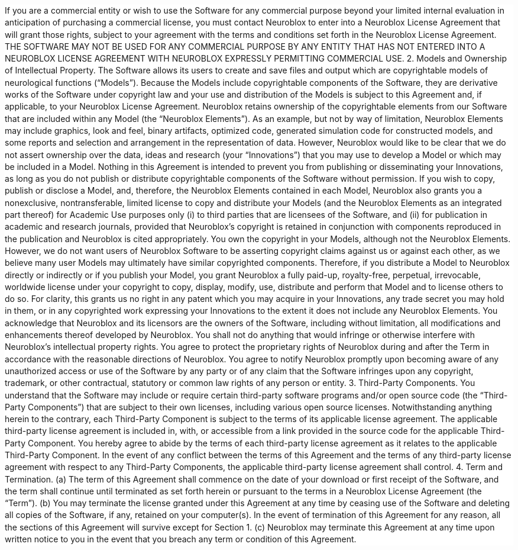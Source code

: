If you are a commercial entity or wish to use the Software for any commercial purpose beyond your limited internal evaluation in anticipation of purchasing a commercial license, you must contact Neuroblox to enter into a Neuroblox License Agreement that will grant those rights, subject to your agreement with the terms and conditions set forth in the Neuroblox License Agreement. THE SOFTWARE MAY NOT BE USED FOR ANY COMMERCIAL PURPOSE BY ANY ENTITY THAT HAS NOT ENTERED INTO A NEUROBLOX LICENSE AGREEMENT WITH NEUROBLOX EXPRESSLY PERMITTING COMMERCIAL USE.
2.	Models and Ownership of Intellectual Property.
The Software allows its users to create and save files and output which are copyrightable models of neurological functions (“Models”). Because the Models include copyrightable components of the Software, they are derivative works of the Software under copyright law and your use and distribution of the Models is subject to this Agreement and, if applicable, to your Neuroblox License Agreement. Neuroblox retains ownership of the copyrightable elements from our Software that are included within any Model (the “Neuroblox Elements”). As an example, but not by way of limitation, Neuroblox Elements may include graphics, look and feel, binary artifacts, optimized code, generated simulation code for constructed models, and some reports and selection and arrangement in the representation of data.
However, Neuroblox would like to be clear that we do not assert ownership over the data, ideas and research (your “Innovations”) that you may use to develop a Model or which may be included in a Model. Nothing in this Agreement is intended to prevent you from publishing or disseminating your Innovations, as long as you do not publish or distribute copyrightable components of the Software without permission.
If you wish to copy, publish or disclose a Model, and, therefore, the Neuroblox Elements contained in each Model, Neuroblox also grants you a nonexclusive, nontransferable, limited license to copy and distribute your Models (and the Neuroblox Elements as an integrated part thereof) for Academic Use purposes only (i) to third parties that are licensees of the Software, and (ii) for publication in academic and research journals, provided that Neuroblox’s copyright is retained in conjunction with components reproduced in the publication and Neuroblox is cited appropriately. 
You own the copyright in your Models, although not the Neuroblox Elements.  However, we do not want users of Neuroblox Software to be asserting copyright claims against us or against each other, as we believe many user Models may ultimately have similar copyrighted components. Therefore, if you distribute a Model to Neuroblox directly or indirectly or if you publish your Model, you grant Neuroblox a fully paid-up, royalty-free, perpetual, irrevocable, worldwide license under your copyright to copy, display, modify, use, distribute and perform that Model and to license others to do so. For clarity, this grants us no right in any patent which you may acquire in your Innovations, any trade secret you may hold in them, or in any copyrighted work expressing your Innovations to the extent it does not include any Neuroblox Elements.
You acknowledge that Neuroblox and its licensors are the owners of the Software, including without limitation, all modifications and enhancements thereof developed by Neuroblox. You shall not do anything that would infringe or otherwise interfere with Neuroblox’s intellectual property rights. You agree to protect the proprietary rights of Neuroblox during and after the Term in accordance with the reasonable directions of Neuroblox. You agree to notify Neuroblox promptly upon becoming aware of any unauthorized access or use of the Software by any party or of any claim that the Software infringes upon any copyright, trademark, or other contractual, statutory or common law rights of any person or entity.
3.	Third-Party Components.
You understand that the Software may include or require certain third-party software programs and/or open source code (the “Third-Party Components”) that are subject to their own licenses, including various open source licenses. Notwithstanding anything herein to the contrary, each Third-Party Component is subject to the terms of its applicable license agreement. The applicable third-party license agreement is included in, with, or accessible from a link provided in the source code for the applicable Third-Party Component. You hereby agree to abide by the terms of each third-party license agreement as it relates to the applicable Third-Party Component. In the event of any conflict between the terms of this Agreement and the terms of any third-party license agreement with respect to any Third-Party Components, the applicable third-party license agreement shall control. 
4.	Term and Termination.
(a) The term of this Agreement shall commence on the date of your download or first receipt of the Software, and the term shall continue until terminated as set forth herein or pursuant to the terms in a Neuroblox License Agreement (the “Term”).
(b) You may terminate the license granted under this Agreement at any time by ceasing use of the Software and deleting all copies of the Software, if any, retained on your computer(s). In the event of termination of this Agreement for any reason, all the sections of this Agreement will survive except for Section 1.
(c) Neuroblox may terminate this Agreement at any time upon written notice to you in the event that you breach any term or condition of this Agreement.